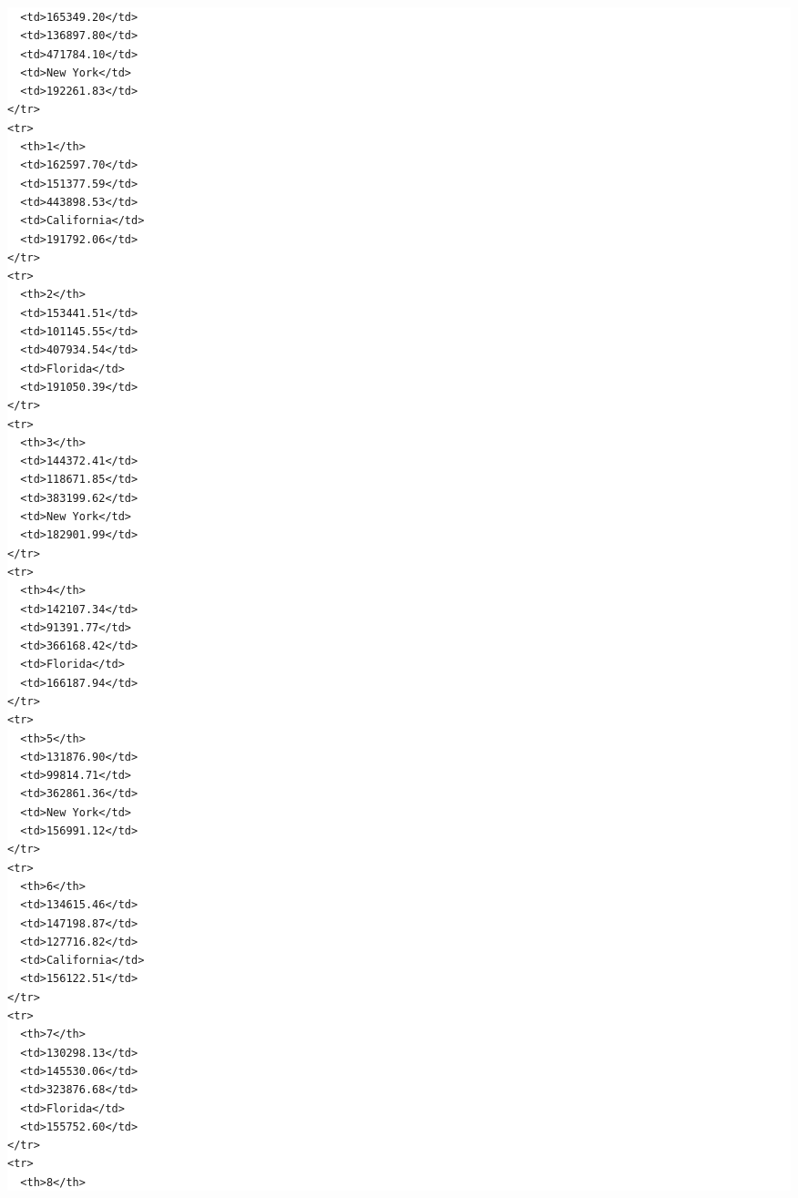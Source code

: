       <td>165349.20</td>
      <td>136897.80</td>
      <td>471784.10</td>
      <td>New York</td>
      <td>192261.83</td>
    </tr>
    <tr>
      <th>1</th>
      <td>162597.70</td>
      <td>151377.59</td>
      <td>443898.53</td>
      <td>California</td>
      <td>191792.06</td>
    </tr>
    <tr>
      <th>2</th>
      <td>153441.51</td>
      <td>101145.55</td>
      <td>407934.54</td>
      <td>Florida</td>
      <td>191050.39</td>
    </tr>
    <tr>
      <th>3</th>
      <td>144372.41</td>
      <td>118671.85</td>
      <td>383199.62</td>
      <td>New York</td>
      <td>182901.99</td>
    </tr>
    <tr>
      <th>4</th>
      <td>142107.34</td>
      <td>91391.77</td>
      <td>366168.42</td>
      <td>Florida</td>
      <td>166187.94</td>
    </tr>
    <tr>
      <th>5</th>
      <td>131876.90</td>
      <td>99814.71</td>
      <td>362861.36</td>
      <td>New York</td>
      <td>156991.12</td>
    </tr>
    <tr>
      <th>6</th>
      <td>134615.46</td>
      <td>147198.87</td>
      <td>127716.82</td>
      <td>California</td>
      <td>156122.51</td>
    </tr>
    <tr>
      <th>7</th>
      <td>130298.13</td>
      <td>145530.06</td>
      <td>323876.68</td>
      <td>Florida</td>
      <td>155752.60</td>
    </tr>
    <tr>
      <th>8</th>